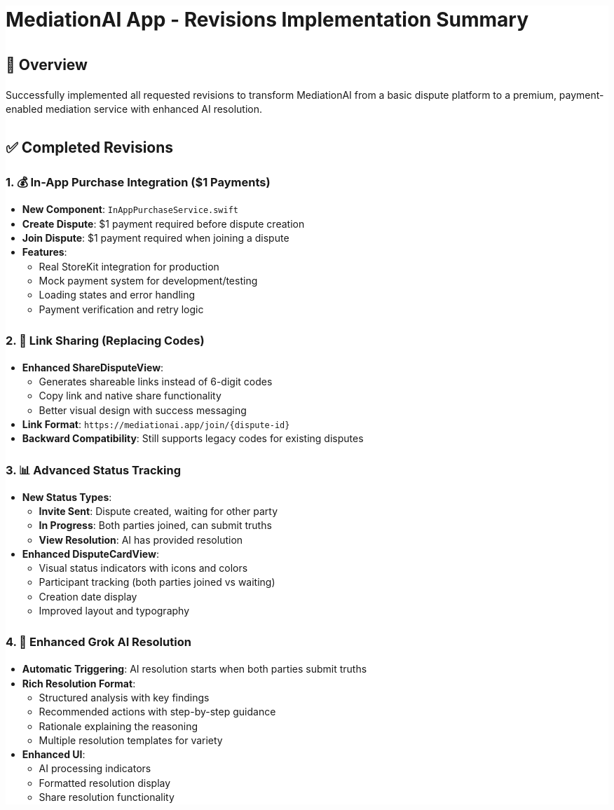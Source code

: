 # MediationAI App - Revisions Implementation Summary

## 🎯 Overview
Successfully implemented all requested revisions to transform MediationAI from a basic dispute platform to a premium, payment-enabled mediation service with enhanced AI resolution.

## ✅ Completed Revisions

### 1. 💰 In-App Purchase Integration ($1 Payments)
- **New Component**: `InAppPurchaseService.swift`
- **Create Dispute**: $1 payment required before dispute creation
- **Join Dispute**: $1 payment required when joining a dispute
- **Features**:
  - Real StoreKit integration for production
  - Mock payment system for development/testing
  - Loading states and error handling
  - Payment verification and retry logic

### 2. 🔗 Link Sharing (Replacing Codes)
- **Enhanced ShareDisputeView**: 
  - Generates shareable links instead of 6-digit codes
  - Copy link and native share functionality
  - Better visual design with success messaging
- **Link Format**: `https://mediationai.app/join/{dispute-id}`
- **Backward Compatibility**: Still supports legacy codes for existing disputes

### 3. 📊 Advanced Status Tracking
- **New Status Types**:
  - **Invite Sent**: Dispute created, waiting for other party
  - **In Progress**: Both parties joined, can submit truths
  - **View Resolution**: AI has provided resolution
- **Enhanced DisputeCardView**: 
  - Visual status indicators with icons and colors
  - Participant tracking (both parties joined vs waiting)
  - Creation date display
  - Improved layout and typography

### 4. 🤖 Enhanced Grok AI Resolution
- **Automatic Triggering**: AI resolution starts when both parties submit truths
- **Rich Resolution Format**: 
  - Structured analysis with key findings
  - Recommended actions with step-by-step guidance
  - Rationale explaining the reasoning
  - Multiple resolution templates for variety
- **Enhanced UI**: 
  - AI processing indicators
  - Formatted resolution display
  - Share resolution functionality
